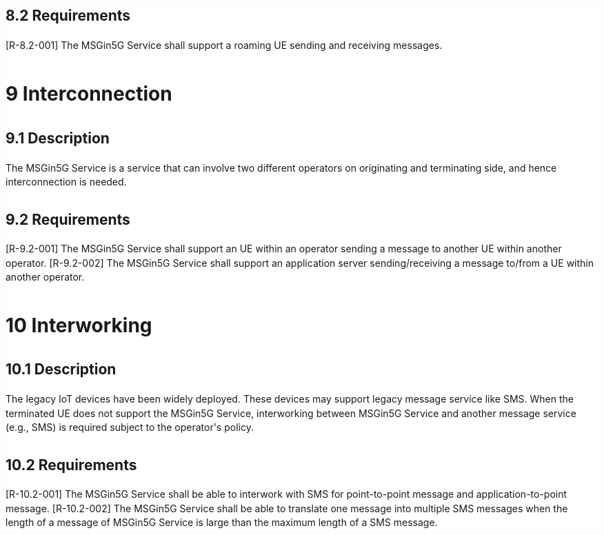 ## 8.2 Requirements
[R-8.2-001] The MSGin5G Service shall support a roaming UE sending and
receiving messages.
# 9 Interconnection
## 9.1 Description
The MSGin5G Service is a service that can involve two different operators on
originating and terminating side, and hence interconnection is needed.
## 9.2 Requirements
[R-9.2-001] The MSGin5G Service shall support an UE within an operator sending
a message to another UE within another operator.
[R-9.2-002] The MSGin5G Service shall support an application server
sending/receiving a message to/from a UE within another operator.
# 10 Interworking
## 10.1 Description
The legacy IoT devices have been widely deployed. These devices may support
legacy message service like SMS. When the terminated UE does not support the
MSGin5G Service, interworking between MSGin5G Service and another message
service (e.g., SMS) is required subject to the operator's policy.
## 10.2 Requirements
[R-10.2-001] The MSGin5G Service shall be able to interwork with SMS for
point-to-point message and application-to-point message.
[R-10.2-002] The MSGin5G Service shall be able to translate one message into
multiple SMS messages when the length of a message of MSGin5G Service is large
than the maximum length of a SMS message.
#